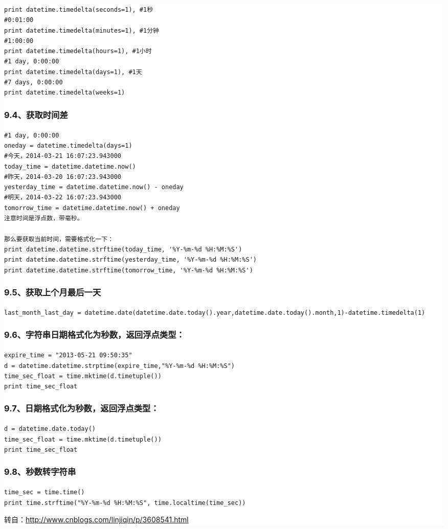 ```
print datetime.timedelta(seconds=1), #1秒
#0:01:00 
print datetime.timedelta(minutes=1), #1分钟
#1:00:00 
print datetime.timedelta(hours=1), #1小时
#1 day, 0:00:00 
print datetime.timedelta(days=1), #1天
#7 days, 0:00:00
print datetime.timedelta(weeks=1)
```
### 9.4、获取时间差

```
#1 day, 0:00:00
oneday = datetime.timedelta(days=1)
#今天，2014-03-21 16:07:23.943000
today_time = datetime.datetime.now()
#昨天，2014-03-20 16:07:23.943000
yesterday_time = datetime.datetime.now() - oneday
#明天，2014-03-22 16:07:23.943000
tomorrow_time = datetime.datetime.now() + oneday
注意时间是浮点数，带毫秒。

那么要获取当前时间，需要格式化一下：
print datetime.datetime.strftime(today_time, '%Y-%m-%d %H:%M:%S')
print datetime.datetime.strftime(yesterday_time, '%Y-%m-%d %H:%M:%S')
print datetime.datetime.strftime(tomorrow_time, '%Y-%m-%d %H:%M:%S')
```
### 9.5、获取上个月最后一天
```
last_month_last_day = datetime.date(datetime.date.today().year,datetime.date.today().month,1)-datetime.timedelta(1)
```
### 9.6、字符串日期格式化为秒数，返回浮点类型：
```
expire_time = "2013-05-21 09:50:35"
d = datetime.datetime.strptime(expire_time,"%Y-%m-%d %H:%M:%S")
time_sec_float = time.mktime(d.timetuple())
print time_sec_float
```
### 9.7、日期格式化为秒数，返回浮点类型：
```
d = datetime.date.today()
time_sec_float = time.mktime(d.timetuple())
print time_sec_float
```
### 9.8、秒数转字符串
```
time_sec = time.time()
print time.strftime("%Y-%m-%d %H:%M:%S", time.localtime(time_sec))
```

转自：http://www.cnblogs.com/linjiqin/p/3608541.html